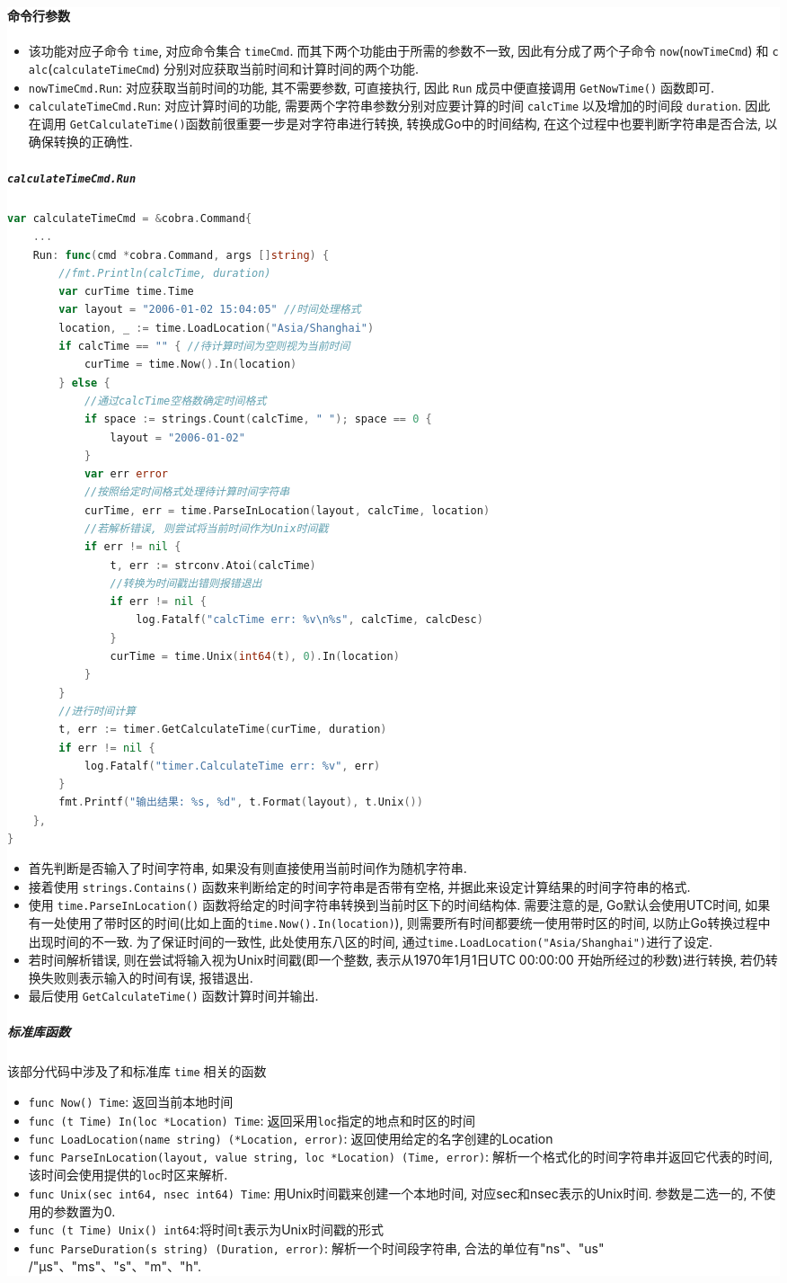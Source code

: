 #### 命令行参数
* 该功能对应子命令 `time`, 对应命令集合 `timeCmd`. 而其下两个功能由于所需的参数不一致, 因此有分成了两个子命令 `now`(`nowTimeCmd`) 和 `calc`(`calculateTimeCmd`) 分别对应获取当前时间和计算时间的两个功能.
* `nowTimeCmd.Run`: 对应获取当前时间的功能, 其不需要参数, 可直接执行, 因此 `Run` 成员中便直接调用 `GetNowTime()` 函数即可.
* `calculateTimeCmd.Run`: 对应计算时间的功能, 需要两个字符串参数分别对应要计算的时间 `calcTime` 以及增加的时间段 `duration`. 因此在调用 `GetCalculateTime()`函数前很重要一步是对字符串进行转换, 转换成Go中的时间结构, 在这个过程中也要判断字符串是否合法, 以确保转换的正确性.
##### `calculateTimeCmd.Run`
```Go
var calculateTimeCmd = &cobra.Command{
    ...
	Run: func(cmd *cobra.Command, args []string) {
		//fmt.Println(calcTime, duration)
		var curTime time.Time
		var layout = "2006-01-02 15:04:05" //时间处理格式
		location, _ := time.LoadLocation("Asia/Shanghai")
		if calcTime == "" { //待计算时间为空则视为当前时间
			curTime = time.Now().In(location)
		} else {
			//通过calcTime空格数确定时间格式
			if space := strings.Count(calcTime, " "); space == 0 {
				layout = "2006-01-02"
			}
			var err error
			//按照给定时间格式处理待计算时间字符串
			curTime, err = time.ParseInLocation(layout, calcTime, location)
			//若解析错误, 则尝试将当前时间作为Unix时间戳
			if err != nil {
				t, err := strconv.Atoi(calcTime)
				//转换为时间戳出错则报错退出
				if err != nil {
					log.Fatalf("calcTime err: %v\n%s", calcTime, calcDesc)
				}
				curTime = time.Unix(int64(t), 0).In(location)
			}
		}
		//进行时间计算
		t, err := timer.GetCalculateTime(curTime, duration)
		if err != nil {
			log.Fatalf("timer.CalculateTime err: %v", err)
		}
		fmt.Printf("输出结果: %s, %d", t.Format(layout), t.Unix())
	},
}
```
* 首先判断是否输入了时间字符串, 如果没有则直接使用当前时间作为随机字符串.
* 接着使用 `strings.Contains()` 函数来判断给定的时间字符串是否带有空格, 并据此来设定计算结果的时间字符串的格式.
* 使用 `time.ParseInLocation()` 函数将给定的时间字符串转换到当前时区下的时间结构体. 需要注意的是, Go默认会使用UTC时间, 如果有一处使用了带时区的时间(比如上面的`time.Now().In(location)`), 则需要所有时间都要统一使用带时区的时间, 以防止Go转换过程中出现时间的不一致. 为了保证时间的一致性, 此处使用东八区的时间, 通过`time.LoadLocation("Asia/Shanghai")`进行了设定.
* 若时间解析错误, 则在尝试将输入视为Unix时间戳(即一个整数, 表示从1970年1月1日UTC 00:00:00 开始所经过的秒数)进行转换, 若仍转换失败则表示输入的时间有误, 报错退出.
* 最后使用 `GetCalculateTime()` 函数计算时间并输出.
##### 标准库函数
该部分代码中涉及了和标准库 `time` 相关的函数
* `func Now() Time`: 返回当前本地时间
* `func (t Time) In(loc *Location) Time`: 返回采用`loc`指定的地点和时区的时间
* `func LoadLocation(name string) (*Location, error)`: 返回使用给定的名字创建的Location
* `func ParseInLocation(layout, value string, loc *Location) (Time, error)`: 解析一个格式化的时间字符串并返回它代表的时间, 该时间会使用提供的`loc`时区来解析.
* `func Unix(sec int64, nsec int64) Time`: 用Unix时间戳来创建一个本地时间, 对应sec和nsec表示的Unix时间. 参数是二选一的, 不使用的参数置为0.
* `func (t Time) Unix() int64`:将时间`t`表示为Unix时间戳的形式
* `func ParseDuration(s string) (Duration, error)`: 解析一个时间段字符串, 合法的单位有"ns"、"us" /"µs"、"ms"、"s"、"m"、"h".